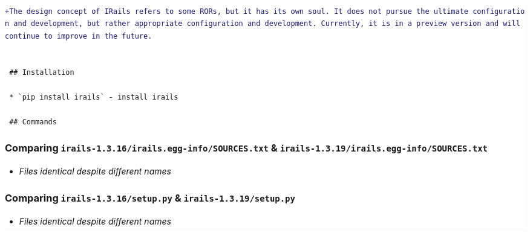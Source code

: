 ```diff
+The design concept of IRails refers to some RORs, but it has its own soul. It does not pursue the ultimate configuration and development, but rather appropriate configuration and development. Currently, it is in a preview version and will continue to improve in the future.
  
 
 ## Installation  
 
 * `pip install irails` - install irails
 
 ## Commands
```

### Comparing `irails-1.3.16/irails.egg-info/SOURCES.txt` & `irails-1.3.19/irails.egg-info/SOURCES.txt`

 * *Files identical despite different names*

### Comparing `irails-1.3.16/setup.py` & `irails-1.3.19/setup.py`

 * *Files identical despite different names*

